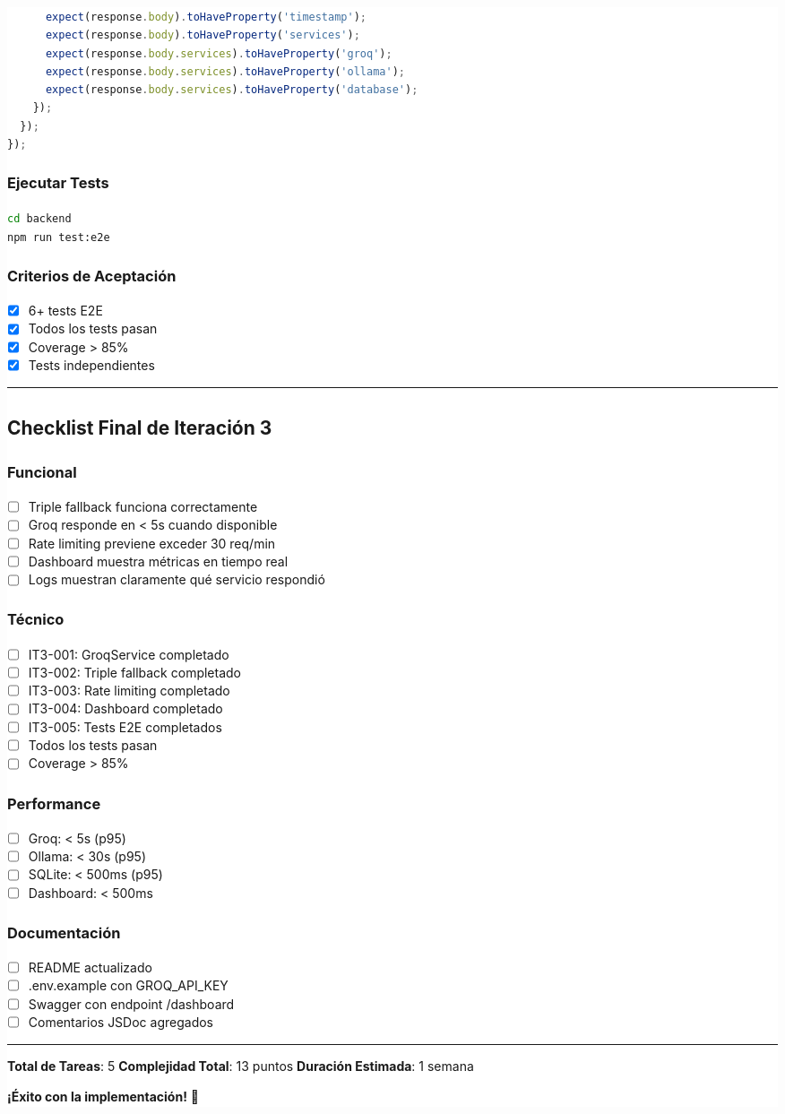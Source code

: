```typescript
      expect(response.body).toHaveProperty('timestamp');
      expect(response.body).toHaveProperty('services');
      expect(response.body.services).toHaveProperty('groq');
      expect(response.body.services).toHaveProperty('ollama');
      expect(response.body.services).toHaveProperty('database');
    });
  });
});
```

### Ejecutar Tests

```bash
cd backend
npm run test:e2e
```

### Criterios de Aceptación
- [x] 6+ tests E2E
- [x] Todos los tests pasan
- [x] Coverage > 85%
- [x] Tests independientes

---

## Checklist Final de Iteración 3

### Funcional
- [ ] Triple fallback funciona correctamente
- [ ] Groq responde en < 5s cuando disponible
- [ ] Rate limiting previene exceder 30 req/min
- [ ] Dashboard muestra métricas en tiempo real
- [ ] Logs muestran claramente qué servicio respondió

### Técnico
- [ ] IT3-001: GroqService completado
- [ ] IT3-002: Triple fallback completado
- [ ] IT3-003: Rate limiting completado
- [ ] IT3-004: Dashboard completado
- [ ] IT3-005: Tests E2E completados
- [ ] Todos los tests pasan
- [ ] Coverage > 85%

### Performance
- [ ] Groq: < 5s (p95)
- [ ] Ollama: < 30s (p95)
- [ ] SQLite: < 500ms (p95)
- [ ] Dashboard: < 500ms

### Documentación
- [ ] README actualizado
- [ ] .env.example con GROQ_API_KEY
- [ ] Swagger con endpoint /dashboard
- [ ] Comentarios JSDoc agregados

---

**Total de Tareas**: 5
**Complejidad Total**: 13 puntos
**Duración Estimada**: 1 semana

**¡Éxito con la implementación!** 🚀
